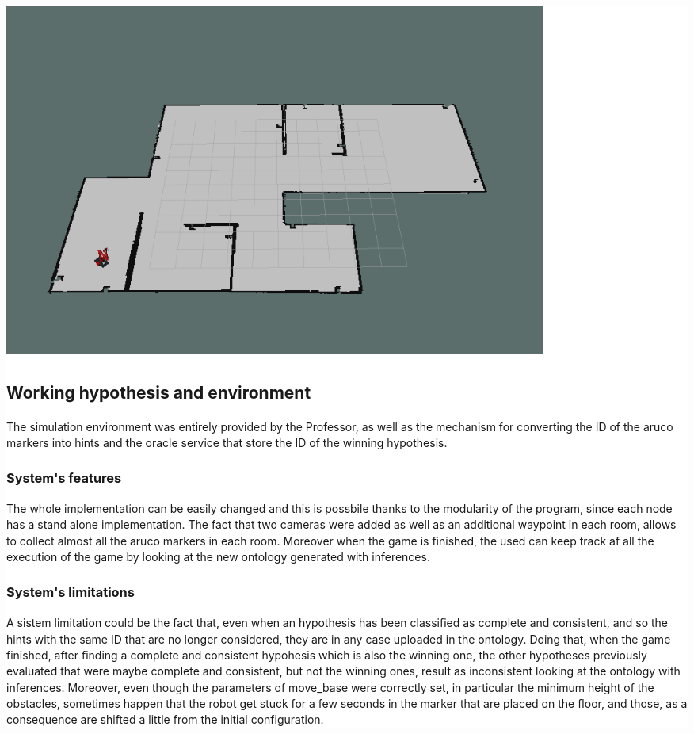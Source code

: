 ![Alt text](/images/map.png?raw=true)


## Working hypothesis and environment
The simulation environment was entirely provided by the Professor, as well as the mechanism for converting the ID of the aruco markers into hints and the oracle service that store the ID of the winning hypothesis.

### System's features
The whole implementation can be easily changed and this is possbile thanks to the modularity of the program, since each node has a stand alone implementation. 
The fact that two cameras were added as well as an additional waypoint in each room, allows to collect almost all the aruco markers in each room.
Moreover when the game is finished, the used can keep track af all the execution of the game by looking at the new ontology generated with inferences.

### System's limitations
A sistem limitation could be the fact that, even when an hypothesis has been classified as complete and consistent, and so the hints with the same ID that are no longer considered, they are in any case uploaded in the ontology. Doing that, when the game finished, after finding a complete and consistent hypohesis which is also the winning one, the other hypotheses previously evaluated that were maybe complete and consistent, but not the winning ones, result as inconsistent looking at the ontology with inferences.
Moreover, even though the parameters of move_base were correctly set, in particular the minimum height of the obstacles, sometimes happen that the robot get stuck for a few seconds in the marker that are placed on the floor, and those, as a consequence are shifted a little from the initial configuration.

